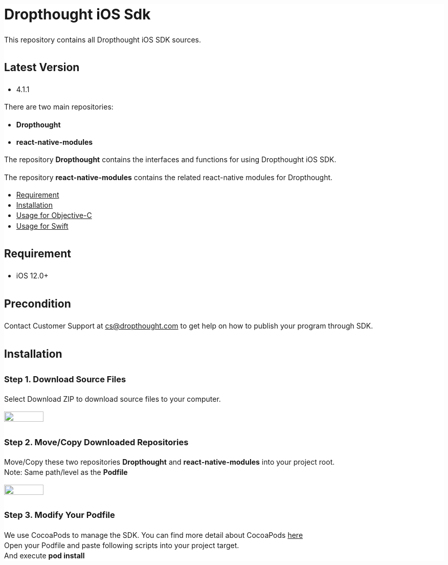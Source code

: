 # Dropthought iOS Sdk

This repository contains all Dropthought iOS SDK sources.

## Latest Version

-   4.1.1

There are two main repositories:

-   **Dropthought**

-   **react-native-modules**

The repository **Dropthought** contains the interfaces and functions for using Dropthought iOS SDK.

The repository **react-native-modules** contains the related react-native modules for Dropthought.

-   [Requirement](#Requirement)
-   [Installation](#Installation)
-   [Usage for Objective-C](#Usage-for-Objective-C)
-   [Usage for Swift](#Usage-for-Swift)

## Requirement

-   iOS 12.0+

## Precondition

Contact Customer Support at cs@dropthought.com to get help on how to publish your program through SDK.

## Installation

### Step 1. Download Source Files

Select Download ZIP to download source files to your computer.

<img src="https://github.com/DropthoughtSDK/dropthought-ios-sdk/raw/master/imgs/download.png" width="30%" height="30%">

### Step 2. Move/Copy Downloaded Repositories

Move/Copy these two repositories **Dropthought** and **react-native-modules** into your project root.  
Note: Same path/level as the **Podfile**

<img src="https://github.com/DropthoughtSDK/dropthought-ios-sdk/raw/master/imgs/repository.png" width="30%" height="30%">

### Step 3. Modify Your Podfile

We use CocoaPods to manage the SDK. You can find more detail about CocoaPods [here](https://cocoapods.org)  
Open your Podfile and paste following scripts into your project target.  
And execute **pod install**
